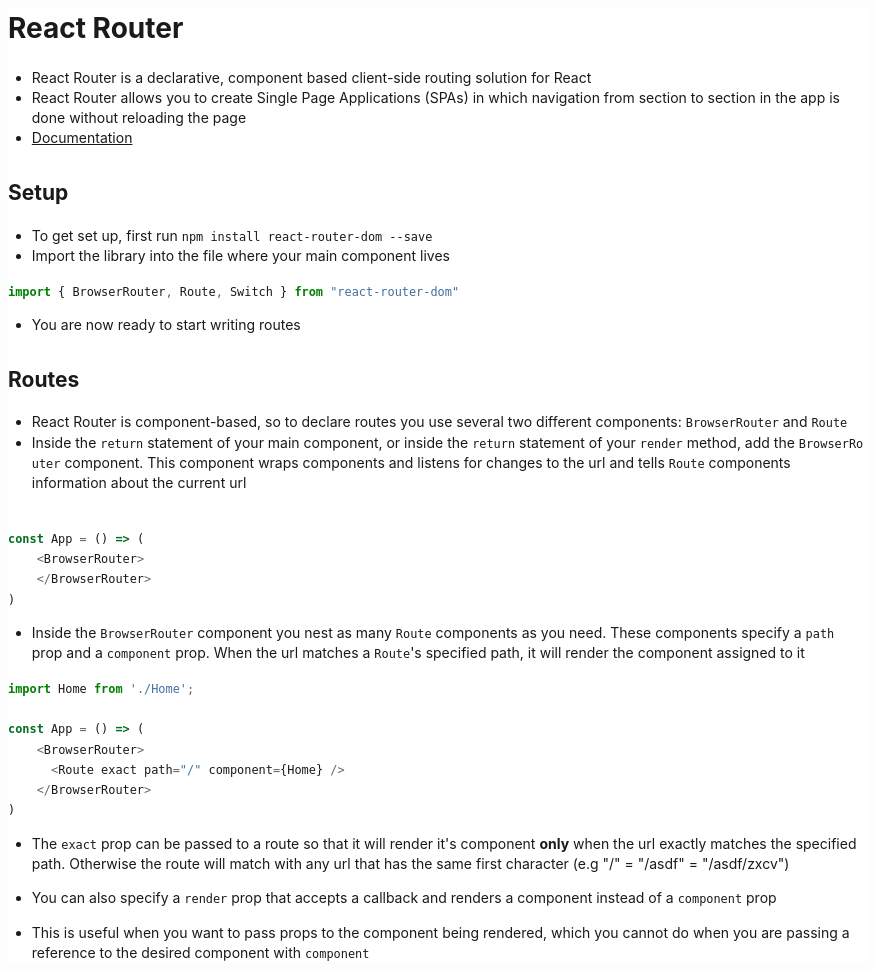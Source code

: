 # React Router 
* React Router is a declarative, component based client-side routing solution for React 
* React Router allows you to create Single Page Applications (SPAs) in which navigation from section to section in the app is done without reloading the page
* [Documentation](https://reacttraining.com/react-router/web/guides/quick-start)

## Setup
* To get set up, first run `npm install react-router-dom --save`
* Import the library into the file where your main component lives

```js
import { BrowserRouter, Route, Switch } from "react-router-dom"
```
* You are now ready to start writing routes

## Routes
* React Router is component-based, so to declare routes you use several two different components: `BrowserRouter` and `Route`
* Inside the `return` statement of your main component, or inside the `return` statement of your `render` method, add the `BrowserRouter` component. This component wraps components and listens for changes to the url and tells `Route` components information about the current url 

```js 

const App = () => (
    <BrowserRouter>
    </BrowserRouter>
)
```

* Inside the `BrowserRouter` component you nest as many `Route` components as you need. These components specify a `path` prop and a `component` prop. When the url matches a `Route`'s specified path, it will render the component assigned to it

```js
import Home from './Home';

const App = () => (
    <BrowserRouter>
      <Route exact path="/" component={Home} />
    </BrowserRouter>
)
```

* The `exact` prop can be passed to a route so that it will render it's component **only** when the url exactly matches the specified path. Otherwise the route will match with any url that has the same first character (e.g "/" = "/asdf" = "/asdf/zxcv")

* You can also specify a `render` prop that accepts a callback and renders a component instead of a `component` prop
* This is useful when you want to pass props to the component being rendered, which you cannot do when you are passing a reference to the desired component with `component`
